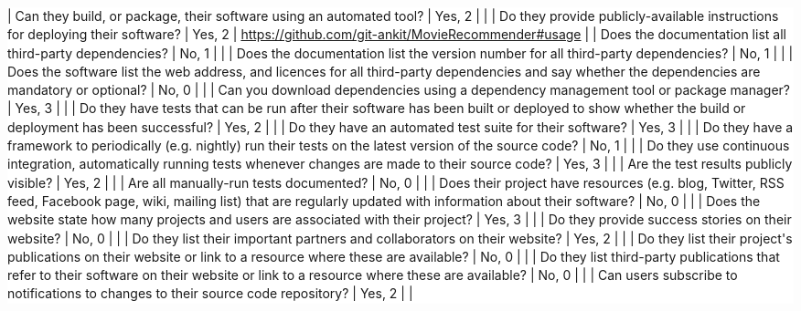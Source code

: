 | Can they build, or package, their software using an automated tool?                                                                                                                                             | Yes, 2              |                                                                               |
| Do they provide publicly-available instructions for deploying their software?                                                                                                                                   | Yes, 2              | https://github.com/git-ankit/MovieRecommender#usage                           |
| Does the documentation list all third-party dependencies?                                                                                                                                                       | No, 1               |                                                                               |
| Does the documentation list the version number for all third-party dependencies?                                                                                                                                | No, 1               |                                                                               |
| Does the software list the web address, and licences for all third-party dependencies and say whether the dependencies are mandatory or optional?                                                               | No, 0               |                                                                               |
| Can you download dependencies using a dependency management tool or package manager?                                                                                                                            | Yes, 3              |                                                                               |
| Do they have tests that can be run after their software has been built or deployed to show whether the build or deployment has been successful?                                                                 | Yes, 2              |                                                                               |
| Do they have an automated test suite for their software?                                                                                                                                                        | Yes, 3              |                                                                               |
| Do they have a framework to periodically (e.g. nightly) run their tests on the latest version of the source code?                                                                                               | No, 1               |                                                                               |
| Do they use continuous integration, automatically running tests whenever changes are made to their source code?                                                                                                 | Yes, 3              |                                                                               |
| Are the test results publicly visible?                                                                                                                                                                          | Yes, 2              |                                                                               |
| Are all manually-run tests documented?                                                                                                                                                                          | No, 0               |                                                                               |
| Does their project have resources (e.g. blog, Twitter, RSS feed, Facebook page, wiki, mailing list) that are regularly updated with information about their software?                                           | No, 0               |                                                                               |
| Does the website state how many projects and users are associated with their project?                                                                                                                           | Yes, 3              |                                                                               |
| Do they provide success stories on their website?                                                                                                                                                                | No, 0               |                                                                               |
| Do they list their important partners and collaborators on their website?                                                                                                                                         | Yes, 2              |                                                                               |
| Do they list their project's publications on their website or link to a resource where these are available?                                                                                                      | No, 0               |                                                                               |
| Do they list third-party publications that refer to their software on their website or link to a resource where these are available?                                                                            | No, 0               |                                                                               |
| Can users subscribe to notifications to changes to their source code repository?                                                                                                                                 | Yes, 2              |                                                                               |